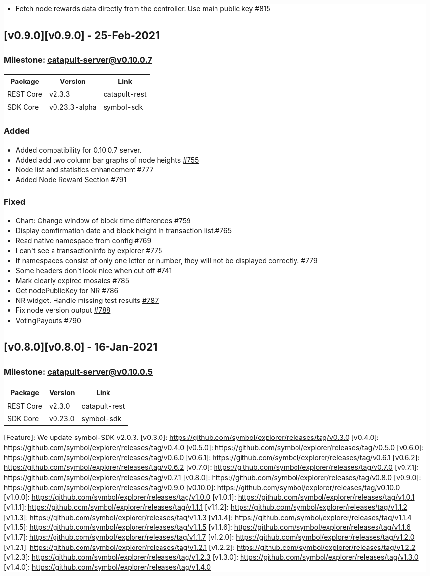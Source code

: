 - Fetch node rewards data directly from the controller. Use main public key [#815](https://github.com/nemgrouplimited/symbol-explorer/issues/815)


## [v0.9.0][v0.9.0] - 25-Feb-2021

### Milestone: catapult-server@v0.10.0.7

Package  | Version  | Link
---|---|---
REST Core| v2.3.3 | catapult-rest
SDK Core| v0.23.3-alpha| symbol-sdk

### Added
- Added compatibility for 0.10.0.7 server.
- Added add two column bar graphs of node heights [#755](https://github.com/nemgrouplimited/symbol-explorer/issues/755)
- Node list and statistics enhancement [#777](https://github.com/nemgrouplimited/symbol-explorer/pull/777)
- Added Node Reward Section [#791](https://github.com/nemgrouplimited/symbol-explorer/pull/791)


### Fixed
- Chart: Change window of block time differences [#759](https://github.com/nemgrouplimited/symbol-explorer/issues/759)
- Display comfirmation date and block height in transaction list.[#765](https://github.com/nemgrouplimited/symbol-explorer/issues/765)
- Read native namespace from config [#769](https://github.com/nemgrouplimited/symbol-explorer/issues/769)
- I can't see a transactionInfo by explorer [#775](https://github.com/nemgrouplimited/symbol-explorer/issues/775)
- If namespaces consist of only one letter or number, they will not be displayed correctly. [#779](https://github.com/nemgrouplimited/symbol-explorer/issues/779)
- Some headers don't look nice when cut off [#741](https://github.com/nemgrouplimited/symbol-explorer/issues/741)
- Mark clearly expired mosaics [#785](https://github.com/nemgrouplimited/symbol-explorer/issues/785)
- Get nodePublicKey for NR [#786](https://github.com/nemgrouplimited/symbol-explorer/issues/786)
- NR widget. Handle missing test results [#787](https://github.com/nemgrouplimited/symbol-explorer/issues/787)
- Fix node version output [#788](https://github.com/nemgrouplimited/symbol-explorer/issues/788)
- VotingPayouts [#790](https://github.com/nemgrouplimited/symbol-explorer/issues/790)


## [v0.8.0][v0.8.0] - 16-Jan-2021

### Milestone: catapult-server@v0.10.0.5

Package  | Version  | Link
---|---|---
REST Core| v2.3.0 | catapult-rest
SDK Core| v0.23.0 | symbol-sdk


[Feature]: We update symbol-SDK v2.0.3.
[v0.3.0]: https://github.com/symbol/explorer/releases/tag/v0.3.0
[v0.4.0]: https://github.com/symbol/explorer/releases/tag/v0.4.0
[v0.5.0]: https://github.com/symbol/explorer/releases/tag/v0.5.0
[v0.6.0]: https://github.com/symbol/explorer/releases/tag/v0.6.0
[v0.6.1]: https://github.com/symbol/explorer/releases/tag/v0.6.1
[v0.6.2]: https://github.com/symbol/explorer/releases/tag/v0.6.2
[v0.7.0]: https://github.com/symbol/explorer/releases/tag/v0.7.0
[v0.7.1]: https://github.com/symbol/explorer/releases/tag/v0.7.1
[v0.8.0]: https://github.com/symbol/explorer/releases/tag/v0.8.0
[v0.9.0]: https://github.com/symbol/explorer/releases/tag/v0.9.0
[v0.10.0]: https://github.com/symbol/explorer/releases/tag/v0.10.0
[v1.0.0]: https://github.com/symbol/explorer/releases/tag/v1.0.0
[v1.0.1]: https://github.com/symbol/explorer/releases/tag/v1.0.1
[v1.1.1]: https://github.com/symbol/explorer/releases/tag/v1.1.1
[v1.1.2]: https://github.com/symbol/explorer/releases/tag/v1.1.2
[v1.1.3]: https://github.com/symbol/explorer/releases/tag/v1.1.3
[v1.1.4]: https://github.com/symbol/explorer/releases/tag/v1.1.4
[v1.1.5]: https://github.com/symbol/explorer/releases/tag/v1.1.5
[v1.1.6]: https://github.com/symbol/explorer/releases/tag/v1.1.6
[v1.1.7]: https://github.com/symbol/explorer/releases/tag/v1.1.7
[v1.2.0]: https://github.com/symbol/explorer/releases/tag/v1.2.0
[v1.2.1]: https://github.com/symbol/explorer/releases/tag/v1.2.1
[v1.2.2]: https://github.com/symbol/explorer/releases/tag/v1.2.2
[v1.2.3]: https://github.com/symbol/explorer/releases/tag/v1.2.3
[v1.3.0]: https://github.com/symbol/explorer/releases/tag/v1.3.0
[v1.4.0]: https://github.com/symbol/explorer/releases/tag/v1.4.0